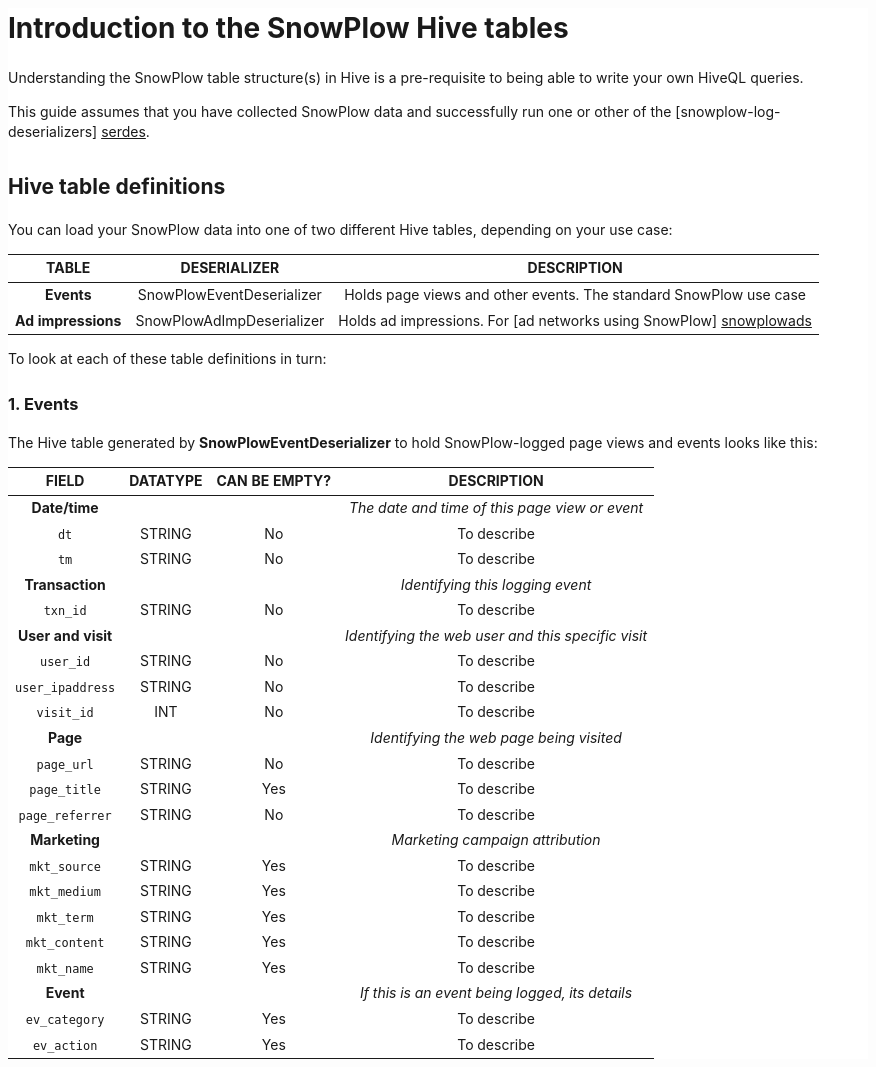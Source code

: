 # Introduction to the SnowPlow Hive tables

Understanding the SnowPlow table structure(s) in Hive is a pre-requisite to being able to write your own HiveQL queries.

This guide assumes that you have collected SnowPlow data and successfully run one or other of the [snowplow-log-deserializers] [serdes].

## Hive table definitions

You can load your SnowPlow data into one of two different Hive tables, depending on your use case:

| **TABLE**          | **DESERIALIZER**          | **DESCRIPTION**                                                      |
|:------------------:|:-------------------------:|:--------------------------------------------------------------------:|
| **Events**         | SnowPlowEventDeserializer | Holds page views and other events. The standard SnowPlow use case    |
| **Ad impressions** | SnowPlowAdImpDeserializer | Holds ad impressions. For [ad networks using SnowPlow] [snowplowads] |

To look at each of these table definitions in turn:

### 1. Events

The Hive table generated by **SnowPlowEventDeserializer** to hold SnowPlow-logged page views and events looks like this:

| **FIELD**            | **DATATYPE**   | **CAN BE EMPTY?** | **DESCRIPTION**            |
|:--------------------:|:--------------:|:-----------------:|:--------------------------:|
| **Date/time**        |                |                   | _The date and time of this page view or event_ |
| `dt`                 | STRING         | No                | To describe                |
| `tm`                 | STRING         | No                | To describe                |
| **Transaction**      |                |                   | _Identifying this logging event_ |
| `txn_id`             | STRING         | No                | To describe                |
| **User and visit**   |                |                   | _Identifying the web user and this specific visit_ |
| `user_id`            | STRING         | No                | To describe                |
| `user_ipaddress`     | STRING         | No                | To describe                |
| `visit_id`           | INT            | No                | To describe                |
| **Page**             |                |                   | _Identifying the web page being visited_ |
| `page_url`           | STRING         | No                | To describe                |
| `page_title`         | STRING         | Yes               | To describe                |
| `page_referrer`      | STRING         | No                | To describe                |
| **Marketing**        |                |                   | _Marketing campaign attribution_ |
| `mkt_source`         | STRING         | Yes               | To describe                |
| `mkt_medium`         | STRING         | Yes               | To describe                |
| `mkt_term`           | STRING         | Yes               | To describe                |
| `mkt_content`        | STRING         | Yes               | To describe                |
| `mkt_name`           | STRING         | Yes               | To describe                |
| **Event**            |                |                   | _If this is an event being logged, its details_ |
| `ev_category`        | STRING         | Yes               | To describe                |
| `ev_action`          | STRING         | Yes               | To describe                |

[serdes]: https://github.com/snowplow/snowplow-log-deserializers
[snowplowads]: http://www.keplarllp.com/blog/2012/05/warehousing-your-online-ad-data-with-snowplow